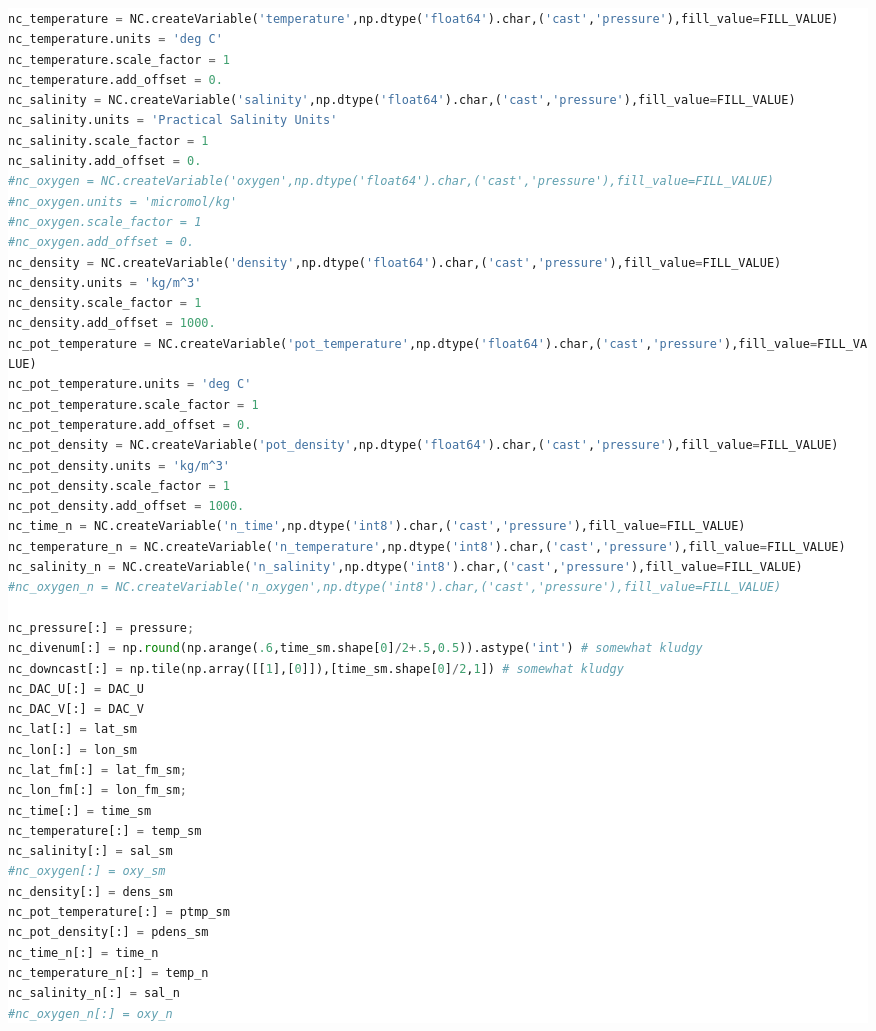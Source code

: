 ```python
nc_temperature = NC.createVariable('temperature',np.dtype('float64').char,('cast','pressure'),fill_value=FILL_VALUE)
nc_temperature.units = 'deg C'
nc_temperature.scale_factor = 1
nc_temperature.add_offset = 0.
nc_salinity = NC.createVariable('salinity',np.dtype('float64').char,('cast','pressure'),fill_value=FILL_VALUE)
nc_salinity.units = 'Practical Salinity Units'
nc_salinity.scale_factor = 1
nc_salinity.add_offset = 0.
#nc_oxygen = NC.createVariable('oxygen',np.dtype('float64').char,('cast','pressure'),fill_value=FILL_VALUE)
#nc_oxygen.units = 'micromol/kg'
#nc_oxygen.scale_factor = 1
#nc_oxygen.add_offset = 0.
nc_density = NC.createVariable('density',np.dtype('float64').char,('cast','pressure'),fill_value=FILL_VALUE)
nc_density.units = 'kg/m^3'
nc_density.scale_factor = 1
nc_density.add_offset = 1000.
nc_pot_temperature = NC.createVariable('pot_temperature',np.dtype('float64').char,('cast','pressure'),fill_value=FILL_VALUE)
nc_pot_temperature.units = 'deg C'
nc_pot_temperature.scale_factor = 1
nc_pot_temperature.add_offset = 0.
nc_pot_density = NC.createVariable('pot_density',np.dtype('float64').char,('cast','pressure'),fill_value=FILL_VALUE)
nc_pot_density.units = 'kg/m^3'
nc_pot_density.scale_factor = 1
nc_pot_density.add_offset = 1000.
nc_time_n = NC.createVariable('n_time',np.dtype('int8').char,('cast','pressure'),fill_value=FILL_VALUE)
nc_temperature_n = NC.createVariable('n_temperature',np.dtype('int8').char,('cast','pressure'),fill_value=FILL_VALUE)
nc_salinity_n = NC.createVariable('n_salinity',np.dtype('int8').char,('cast','pressure'),fill_value=FILL_VALUE)
#nc_oxygen_n = NC.createVariable('n_oxygen',np.dtype('int8').char,('cast','pressure'),fill_value=FILL_VALUE)

nc_pressure[:] = pressure;
nc_divenum[:] = np.round(np.arange(.6,time_sm.shape[0]/2+.5,0.5)).astype('int') # somewhat kludgy
nc_downcast[:] = np.tile(np.array([[1],[0]]),[time_sm.shape[0]/2,1]) # somewhat kludgy
nc_DAC_U[:] = DAC_U
nc_DAC_V[:] = DAC_V
nc_lat[:] = lat_sm
nc_lon[:] = lon_sm
nc_lat_fm[:] = lat_fm_sm;
nc_lon_fm[:] = lon_fm_sm;
nc_time[:] = time_sm
nc_temperature[:] = temp_sm
nc_salinity[:] = sal_sm
#nc_oxygen[:] = oxy_sm
nc_density[:] = dens_sm
nc_pot_temperature[:] = ptmp_sm
nc_pot_density[:] = pdens_sm
nc_time_n[:] = time_n
nc_temperature_n[:] = temp_n
nc_salinity_n[:] = sal_n
#nc_oxygen_n[:] = oxy_n
```
